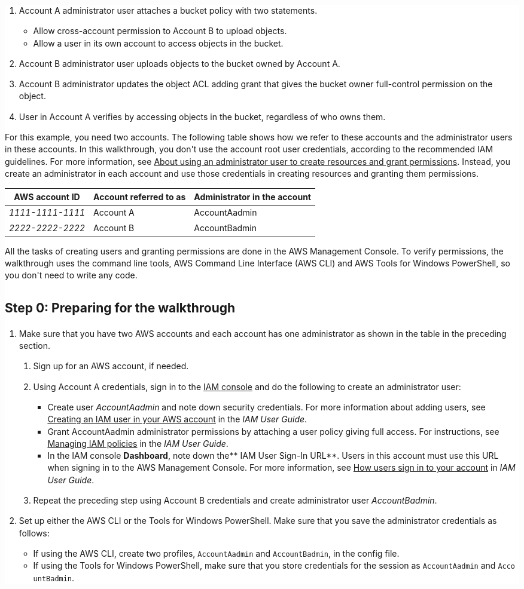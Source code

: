 1. Account A administrator user attaches a bucket policy with two statements\.
   + Allow cross\-account permission to Account B to upload objects\.
   + Allow a user in its own account to access objects in the bucket\.

1. Account B administrator user uploads objects to the bucket owned by Account A\.

1. Account B administrator updates the object ACL adding grant that gives the bucket owner full\-control permission on the object\.

1. User in Account A verifies by accessing objects in the bucket, regardless of who owns them\.

For this example, you need two accounts\. The following table shows how we refer to these accounts and the administrator users in these accounts\. In this walkthrough, you don't use the account root user credentials, according to the recommended IAM guidelines\. For more information, see [About using an administrator user to create resources and grant permissions](example-walkthroughs-managing-access.md#about-using-root-credentials)\. Instead, you create an administrator in each account and use those credentials in creating resources and granting them permissions\.


| AWS account ID | Account referred to as | Administrator in the account  | 
| --- | --- | --- | 
|  *1111\-1111\-1111*  |  Account A  |  AccountAadmin  | 
|  *2222\-2222\-2222*  |  Account B  |  AccountBadmin  | 

All the tasks of creating users and granting permissions are done in the AWS Management Console\. To verify permissions, the walkthrough uses the command line tools, AWS Command Line Interface \(AWS CLI\) and AWS Tools for Windows PowerShell, so you don't need to write any code\. 

## Step 0: Preparing for the walkthrough<a name="access-policies-walkthrough-cross-account-acl-step0"></a>

1. Make sure that you have two AWS accounts and each account has one administrator as shown in the table in the preceding section\.

   1. Sign up for an AWS account, if needed\. 

   1. Using Account A credentials, sign in to the [IAM console](https://console.aws.amazon.com/iam/home?#home) and do the following to create an administrator user:
      + Create user *AccountAadmin* and note down security credentials\. For more information about adding users, see [Creating an IAM user in your AWS account](https://docs.aws.amazon.com/IAM/latest/UserGuide/id_users_create.html) in the *IAM User Guide*\. 
      + Grant AccountAadmin administrator permissions by attaching a user policy giving full access\. For instructions, see [Managing IAM policies](https://docs.aws.amazon.com/IAM/latest/UserGuide/access_policies_manage.html) in the *IAM User Guide*\. 
      + In the IAM console **Dashboard**, note down the** IAM User Sign\-In URL**\. Users in this account must use this URL when signing in to the AWS Management Console\. For more information, see [How users sign in to your account](https://docs.aws.amazon.com/IAM/latest/UserGuide/getting-started_how-users-sign-in.html) in *IAM User Guide*\. 

   1. Repeat the preceding step using Account B credentials and create administrator user *AccountBadmin*\.

1. Set up either the AWS CLI or the Tools for Windows PowerShell\. Make sure that you save the administrator credentials as follows:
   + If using the AWS CLI, create two profiles, `AccountAadmin` and `AccountBadmin`, in the config file\.
   + If using the Tools for Windows PowerShell, make sure that you store credentials for the session as `AccountAadmin` and `AccountBadmin`\.
